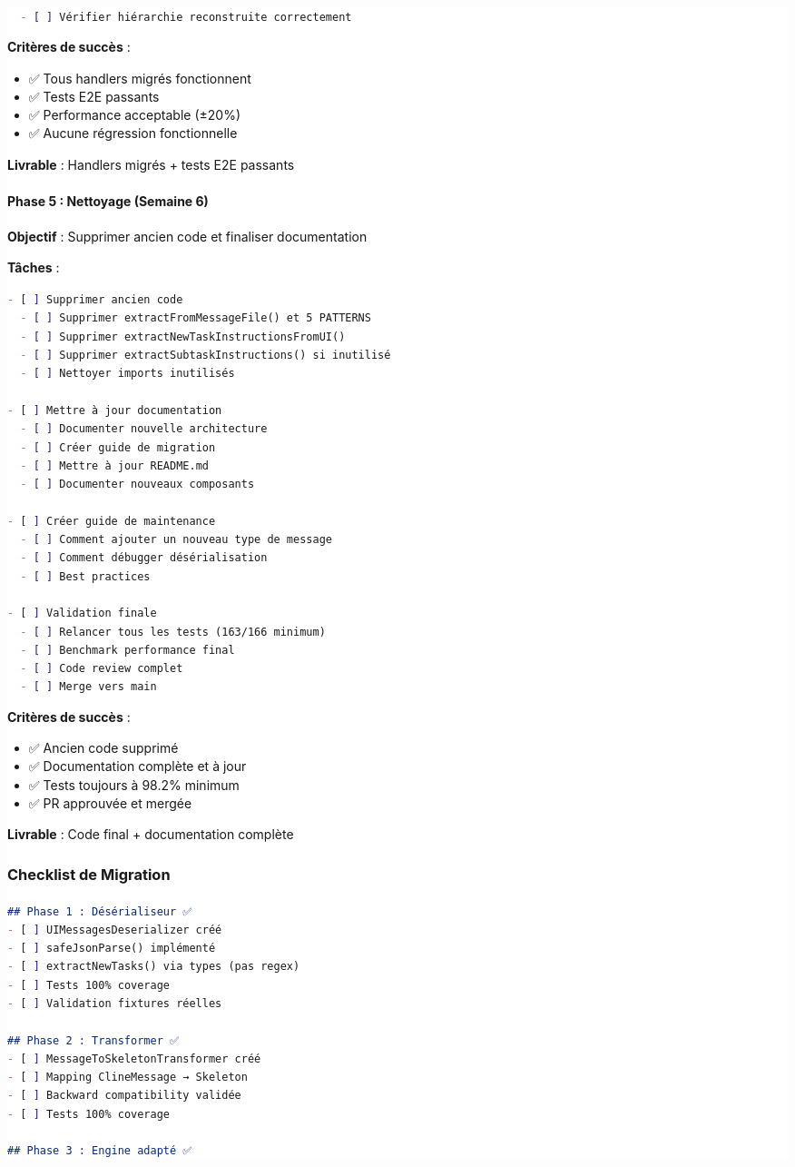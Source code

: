 ```markdown
  - [ ] Vérifier hiérarchie reconstruite correctement
```

**Critères de succès** :
- ✅ Tous handlers migrés fonctionnent
- ✅ Tests E2E passants
- ✅ Performance acceptable (±20%)
- ✅ Aucune régression fonctionnelle

**Livrable** : Handlers migrés + tests E2E passants

#### Phase 5 : Nettoyage (Semaine 6)

**Objectif** : Supprimer ancien code et finaliser documentation

**Tâches** :

```markdown
- [ ] Supprimer ancien code
  - [ ] Supprimer extractFromMessageFile() et 5 PATTERNS
  - [ ] Supprimer extractNewTaskInstructionsFromUI()
  - [ ] Supprimer extractSubtaskInstructions() si inutilisé
  - [ ] Nettoyer imports inutilisés

- [ ] Mettre à jour documentation
  - [ ] Documenter nouvelle architecture
  - [ ] Créer guide de migration
  - [ ] Mettre à jour README.md
  - [ ] Documenter nouveaux composants

- [ ] Créer guide de maintenance
  - [ ] Comment ajouter un nouveau type de message
  - [ ] Comment débugger désérialisation
  - [ ] Best practices

- [ ] Validation finale
  - [ ] Relancer tous les tests (163/166 minimum)
  - [ ] Benchmark performance final
  - [ ] Code review complet
  - [ ] Merge vers main
```

**Critères de succès** :
- ✅ Ancien code supprimé
- ✅ Documentation complète et à jour
- ✅ Tests toujours à 98.2% minimum
- ✅ PR approuvée et mergée

**Livrable** : Code final + documentation complète

### Checklist de Migration

```markdown
## Phase 1 : Désérialiseur ✅
- [ ] UIMessagesDeserializer créé
- [ ] safeJsonParse() implémenté
- [ ] extractNewTasks() via types (pas regex)
- [ ] Tests 100% coverage
- [ ] Validation fixtures réelles

## Phase 2 : Transformer ✅
- [ ] MessageToSkeletonTransformer créé
- [ ] Mapping ClineMessage → Skeleton
- [ ] Backward compatibility validée
- [ ] Tests 100% coverage

## Phase 3 : Engine adapté ✅
```